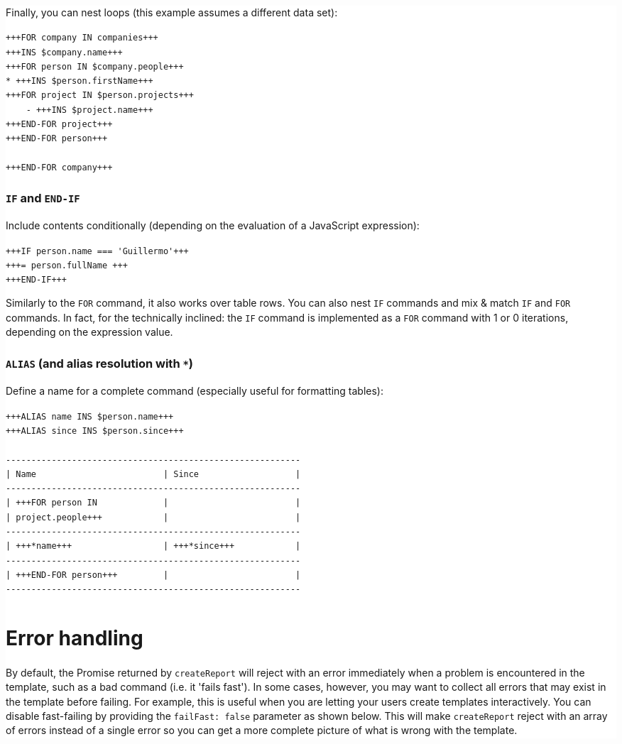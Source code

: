 Finally, you can nest loops (this example assumes a different data set):

```
+++FOR company IN companies+++
+++INS $company.name+++
+++FOR person IN $company.people+++
* +++INS $person.firstName+++
+++FOR project IN $person.projects+++
    - +++INS $project.name+++
+++END-FOR project+++
+++END-FOR person+++

+++END-FOR company+++
```

### `IF` and `END-IF`

Include contents conditionally (depending on the evaluation of a JavaScript expression):

```
+++IF person.name === 'Guillermo'+++
+++= person.fullName +++
+++END-IF+++
```

Similarly to the `FOR` command, it also works over table rows. You can also nest `IF` commands
and mix & match `IF` and `FOR` commands. In fact, for the technically inclined: the `IF` command
is implemented as a `FOR` command with 1 or 0 iterations, depending on the expression value.

### `ALIAS` (and alias resolution with `*`)

Define a name for a complete command (especially useful for formatting tables):

```
+++ALIAS name INS $person.name+++
+++ALIAS since INS $person.since+++

----------------------------------------------------------
| Name                         | Since                   |
----------------------------------------------------------
| +++FOR person IN             |                         |
| project.people+++            |                         |
----------------------------------------------------------
| +++*name+++                  | +++*since+++            |
----------------------------------------------------------
| +++END-FOR person+++         |                         |
----------------------------------------------------------
```

# Error handling

By default, the Promise returned by `createReport` will reject with an error immediately when a problem is encountered in the template, such as a bad command (i.e. it 'fails fast'). In some cases, however, you may want to collect all errors that may exist in the template before failing. For example, this is useful when you are letting your users create templates interactively. You can disable fast-failing by providing the `failFast: false` parameter as shown below. This will make `createReport` reject with an array of errors instead of a single error so you can get a more complete picture of what is wrong with the template.
